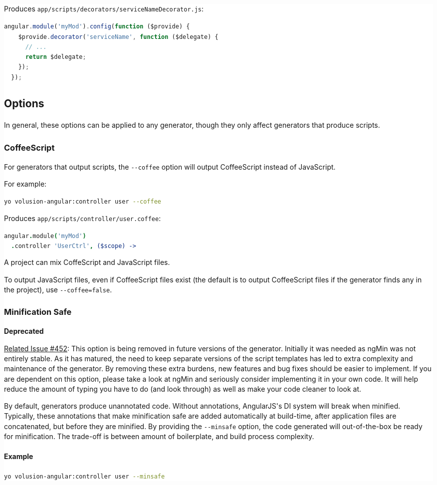 Produces `app/scripts/decorators/serviceNameDecorator.js`:
```javascript
angular.module('myMod').config(function ($provide) {
    $provide.decorator('serviceName', function ($delegate) {
      // ...
      return $delegate;
    });
  });
```

## Options
In general, these options can be applied to any generator, though they only affect generators that produce scripts.

### CoffeeScript
For generators that output scripts, the `--coffee` option will output CoffeeScript instead of JavaScript.

For example:
```bash
yo volusion-angular:controller user --coffee
```

Produces `app/scripts/controller/user.coffee`:
```coffeescript
angular.module('myMod')
  .controller 'UserCtrl', ($scope) ->
```

A project can mix CoffeScript and JavaScript files.

To output JavaScript files, even if CoffeeScript files exist (the default is to output CoffeeScript files if the generator finds any in the project), use `--coffee=false`.

### Minification Safe

**Deprecated**

[Related Issue #452](https://github.com/yeoman/generator-angular/issues/452): This option is being removed in future versions of the generator. Initially it was needed as ngMin was not entirely stable. As it has matured, the need to keep separate versions of the script templates has led to extra complexity and maintenance of the generator. By removing these extra burdens, new features and bug fixes should be easier to implement. If you are dependent on this option, please take a look at ngMin and seriously consider implementing it in your own code. It will help reduce the amount of typing you have to do (and look through) as well as make your code cleaner to look at.


By default, generators produce unannotated code. Without annotations, AngularJS's DI system will break when minified. Typically, these annotations that make minification safe are added automatically at build-time, after application files are concatenated, but before they are minified. By providing the `--minsafe` option, the code generated will out-of-the-box be ready for minification. The trade-off is between amount of boilerplate, and build process complexity.

#### Example
```bash
yo volusion-angular:controller user --minsafe
```
